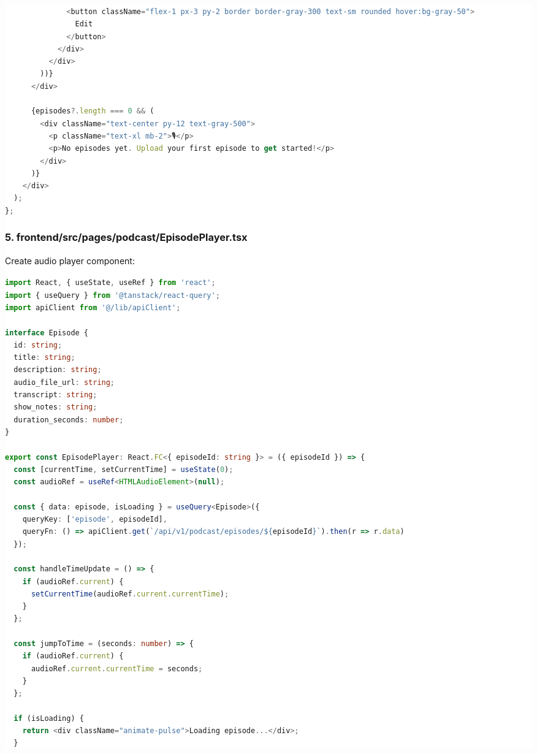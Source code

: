 ```typescript
              <button className="flex-1 px-3 py-2 border border-gray-300 text-sm rounded hover:bg-gray-50">
                Edit
              </button>
            </div>
          </div>
        ))}
      </div>

      {episodes?.length === 0 && (
        <div className="text-center py-12 text-gray-500">
          <p className="text-xl mb-2">🎙️</p>
          <p>No episodes yet. Upload your first episode to get started!</p>
        </div>
      )}
    </div>
  );
};
```

### 5. frontend/src/pages/podcast/EpisodePlayer.tsx

Create audio player component:

```typescript
import React, { useState, useRef } from 'react';
import { useQuery } from '@tanstack/react-query';
import apiClient from '@/lib/apiClient';

interface Episode {
  id: string;
  title: string;
  description: string;
  audio_file_url: string;
  transcript: string;
  show_notes: string;
  duration_seconds: number;
}

export const EpisodePlayer: React.FC<{ episodeId: string }> = ({ episodeId }) => {
  const [currentTime, setCurrentTime] = useState(0);
  const audioRef = useRef<HTMLAudioElement>(null);

  const { data: episode, isLoading } = useQuery<Episode>({
    queryKey: ['episode', episodeId],
    queryFn: () => apiClient.get(`/api/v1/podcast/episodes/${episodeId}`).then(r => r.data)
  });

  const handleTimeUpdate = () => {
    if (audioRef.current) {
      setCurrentTime(audioRef.current.currentTime);
    }
  };

  const jumpToTime = (seconds: number) => {
    if (audioRef.current) {
      audioRef.current.currentTime = seconds;
    }
  };

  if (isLoading) {
    return <div className="animate-pulse">Loading episode...</div>;
  }

```